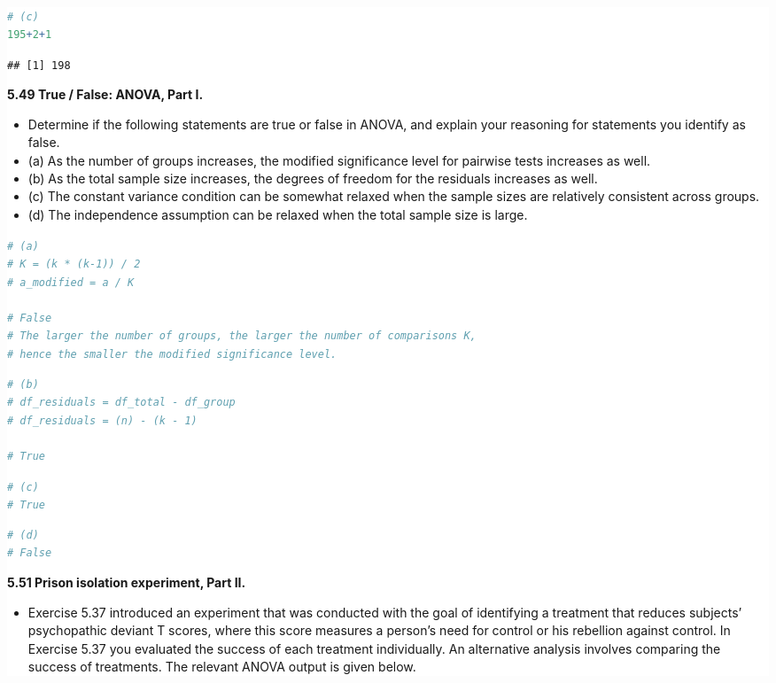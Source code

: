 

```r
# (c)
195+2+1
```

```
## [1] 198
```



**5.49 True / False: ANOVA, Part I.** 

* Determine if the following statements are true or false in ANOVA, and explain your reasoning for statements you identify as false.
* (a) As the number of groups increases, the modified significance level for pairwise tests increases as well.
* (b) As the total sample size increases, the degrees of freedom for the residuals increases as well.
* (c) The constant variance condition can be somewhat relaxed when the sample sizes are relatively consistent across groups.
* (d) The independence assumption can be relaxed when the total sample size is large.



```r
# (a)
# K = (k * (k-1)) / 2
# a_modified = a / K

# False
# The larger the number of groups, the larger the number of comparisons K,
# hence the smaller the modified significance level.
```



```r
# (b)
# df_residuals = df_total - df_group
# df_residuals = (n) - (k - 1)

# True
```



```r
# (c)
# True
```



```r
# (d)
# False
```

**5.51 Prison isolation experiment, Part II.**
* Exercise 5.37 introduced an experiment that was conducted with the goal of identifying a treatment that reduces subjects’ psychopathic deviant T scores, where this score measures a person’s need for control or his rebellion against control. In Exercise 5.37 you evaluated the success of each treatment individually. An alternative analysis involves comparing the success of treatments. The relevant ANOVA output is given below.

